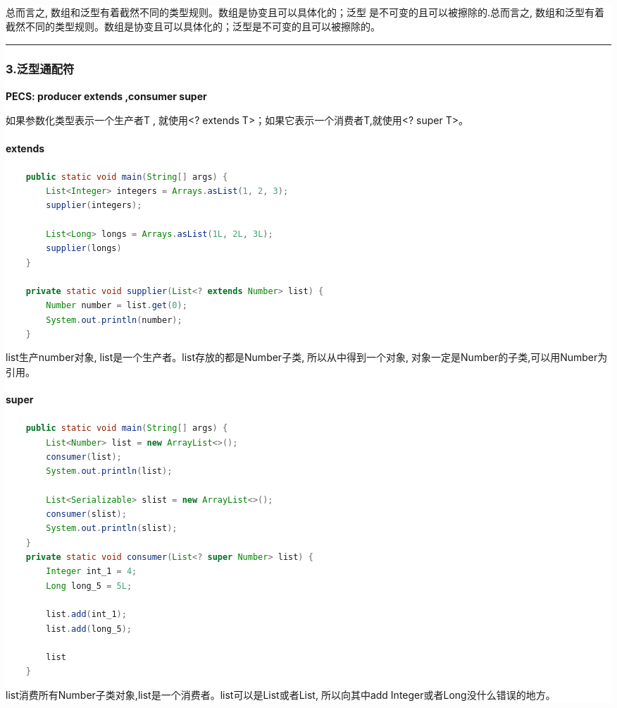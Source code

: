 
总而言之, 数组和泛型有着截然不同的类型规则。数组是协变且可以具体化的；泛型
是不可变的且可以被擦除的.总而言之, 数组和泛型有着截然不同的类型规则。数组是协变且可以具体化的；泛型是不可变的且可以被擦除的。

------

### 3.泛型通配符

**PECS: producer extends ,consumer super**

如果参数化类型表示一个生产者T , 就使用<? extends T>；如果它表示一个消费者T,就使用<? super T>。

#### extends
```java
    public static void main(String[] args) {
        List<Integer> integers = Arrays.asList(1, 2, 3);
        supplier(integers);

        List<Long> longs = Arrays.asList(1L, 2L, 3L);
        supplier(longs)
    }

    private static void supplier(List<? extends Number> list) {
        Number number = list.get(0);
        System.out.println(number);
    }   
```
list生产number对象, list是一个生产者。list存放的都是Number子类, 所以从中得到一个对象, 对象一定是Number的子类,可以用Number为引用。

#### super

```java
    public static void main(String[] args) {
        List<Number> list = new ArrayList<>();
        consumer(list);
        System.out.println(list);

        List<Serializable> slist = new ArrayList<>();
        consumer(slist);
        System.out.println(slist);
    }
    private static void consumer(List<? super Number> list) {
        Integer int_1 = 4;
        Long long_5 = 5L;

        list.add(int_1);
        list.add(long_5);

        list
    }
```
list消费所有Number子类对象,list是一个消费者。list可以是List<Number>或者List<Serializable>, 所以向其中add Integer或者Long没什么错误的地方。
